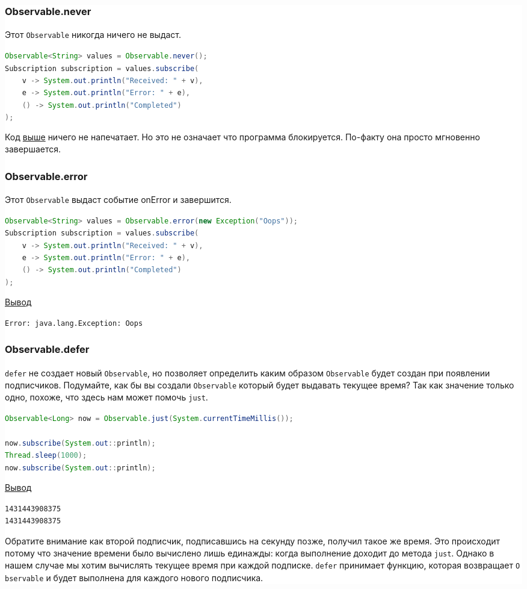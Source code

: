 ### Observable.never

Этот `Observable` никогда ничего не выдаст.

```java
Observable<String> values = Observable.never();
Subscription subscription = values.subscribe(
    v -> System.out.println("Received: " + v),
    e -> System.out.println("Error: " + e),
    () -> System.out.println("Completed")
);
```

Код [выше](/tests/java/itrx/chapter2/creating/ObservableFactoriesExample.java) ничего не напечатает. Но это не означает что программа блокируется. По-факту она просто мгновенно завершается.

### Observable.error

Этот `Observable` выдаст событие onError и завершится.

```java
Observable<String> values = Observable.error(new Exception("Oops"));
Subscription subscription = values.subscribe(
    v -> System.out.println("Received: " + v),
    e -> System.out.println("Error: " + e),
    () -> System.out.println("Completed")
);
```
[Вывод](/tests/java/itrx/chapter2/creating/ObservableFactoriesExample.java)
```
Error: java.lang.Exception: Oops
```

### Observable.defer

`defer` не создает новый `Observable`, но позволяет определить каким образом `Observable` будет создан при появлении подписчиков. Подумайте, как бы вы создали `Observable` который будет выдавать текущее время? Так как значение только одно, похоже, что здесь нам может помочь `just`.

```java
Observable<Long> now = Observable.just(System.currentTimeMillis());

now.subscribe(System.out::println);
Thread.sleep(1000);
now.subscribe(System.out::println);
```
[Вывод](/tests/java/itrx/chapter2/creating/ObservableFactoriesExample.java)
```
1431443908375
1431443908375
```

Обратите внимание как второй подписчик, подписавшись на секунду позже, получил такое же время. Это происходит потому что значение времени было вычислено лишь единажды: когда выполнение доходит до метода `just`. Однако в нашем случае мы хотим вычислять текущее время при каждой подписке. `defer` принимает функцию, которая возвращает `Observable` и будет выполнена для каждого нового подписчика.
